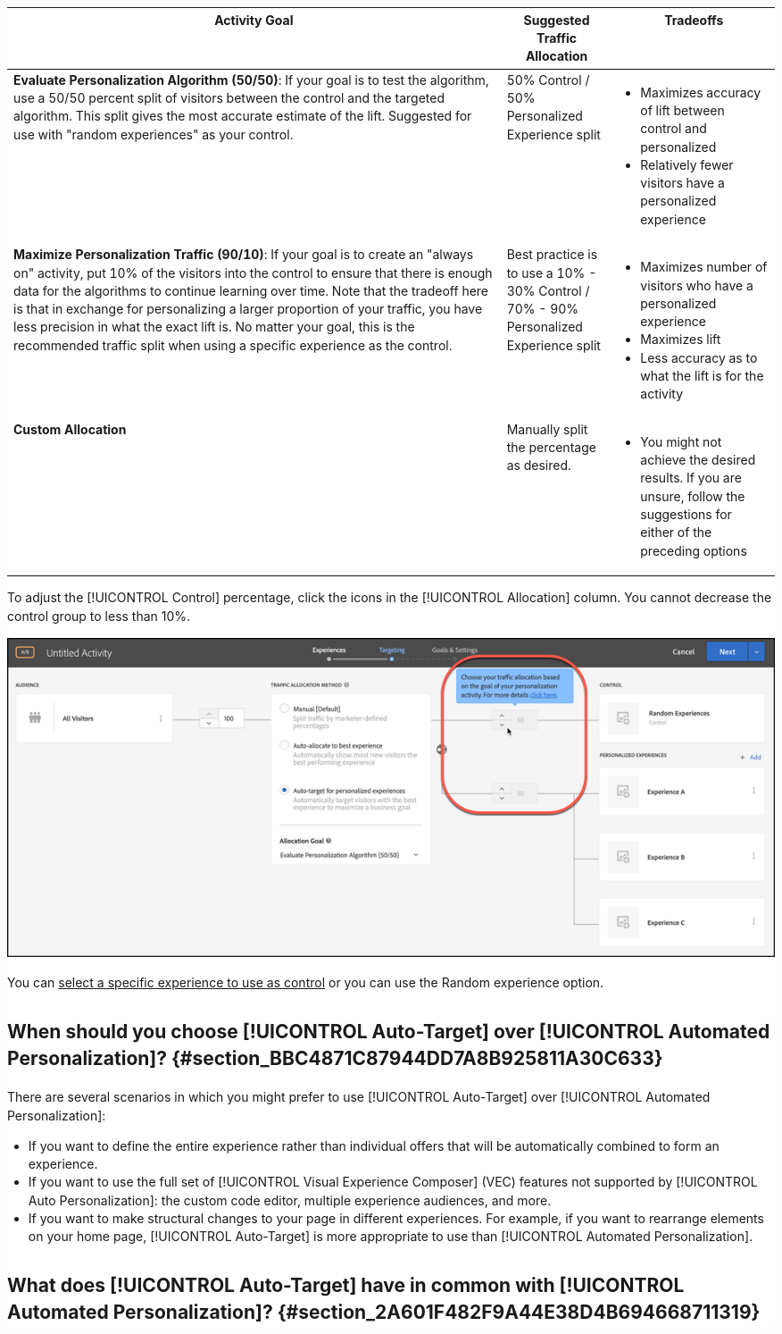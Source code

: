 | Activity Goal | Suggested Traffic Allocation | Tradeoffs |
|--- |--- |--- |
|**Evaluate Personalization Algorithm (50/50)**: If your goal is to test the algorithm, use a 50/50 percent split of visitors between the control and the targeted algorithm. This split gives the most accurate estimate of the lift. Suggested for use with "random experiences" as your control.|50% Control / 50% Personalized Experience split|<ul><li>Maximizes accuracy of lift between control and personalized</li><li>Relatively fewer visitors have a personalized experience</li></ul>|
|**Maximize Personalization Traffic (90/10)**: If your goal is to create an "always on" activity, put 10% of the visitors into the control to ensure that there is enough data for the algorithms to continue learning over time. Note that the tradeoff here is that in exchange for personalizing a larger proportion of your traffic, you have less precision in what the exact lift is. No matter your goal, this is the recommended traffic split when using a specific experience as the control.|Best practice is to use a 10% - 30% Control / 70% - 90% Personalized Experience split|<ul><li>Maximizes number of visitors who have a personalized experience</li><li>Maximizes lift</li><li>Less accuracy as to what the lift is for the activity</li></ul>|
|**Custom Allocation**|Manually split the percentage as desired.|<ul><li>You might not achieve the desired results. If you are unsure, follow the suggestions for either of the preceding options</li></ul>|

To adjust the [!UICONTROL Control] percentage, click the icons in the [!UICONTROL Allocation] column. You cannot decrease the control group to less than 10%.

![Change Auto-Target traffic allocation](/help/main/c-activities/assets/auto-target-control.png)

You can [select a specific experience to use as control](/help/main/c-activities/t-automated-personalization/experience-as-control.md) or you can use the Random experience option.

## When should you choose [!UICONTROL Auto-Target] over [!UICONTROL Automated Personalization]? {#section_BBC4871C87944DD7A8B925811A30C633}

There are several scenarios in which you might prefer to use [!UICONTROL Auto-Target] over [!UICONTROL Automated Personalization]:

* If you want to define the entire experience rather than individual offers that will be automatically combined to form an experience. 
* If you want to use the full set of [!UICONTROL Visual Experience Composer] (VEC) features not supported by [!UICONTROL Auto Personalization]: the custom code editor, multiple experience audiences, and more. 
* If you want to make structural changes to your page in different experiences. For example, if you want to rearrange elements on your home page, [!UICONTROL Auto-Target] is more appropriate to use than [!UICONTROL Automated Personalization].

## What does [!UICONTROL Auto-Target] have in common with [!UICONTROL Automated Personalization]? {#section_2A601F482F9A44E38D4B694668711319}
